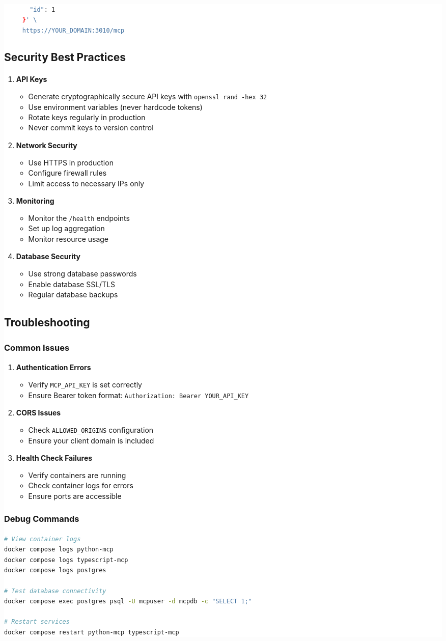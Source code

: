 ```bash
       "id": 1
     }' \
     https://YOUR_DOMAIN:3010/mcp
```

## Security Best Practices

1. **API Keys**
   - Generate cryptographically secure API keys with `openssl rand -hex 32`
   - Use environment variables (never hardcode tokens)
   - Rotate keys regularly in production
   - Never commit keys to version control

2. **Network Security**
   - Use HTTPS in production
   - Configure firewall rules
   - Limit access to necessary IPs only

3. **Monitoring**
   - Monitor the `/health` endpoints
   - Set up log aggregation
   - Monitor resource usage

4. **Database Security**
   - Use strong database passwords
   - Enable database SSL/TLS
   - Regular database backups

## Troubleshooting

### Common Issues

1. **Authentication Errors**
   - Verify `MCP_API_KEY` is set correctly
   - Ensure Bearer token format: `Authorization: Bearer YOUR_API_KEY`

2. **CORS Issues**
   - Check `ALLOWED_ORIGINS` configuration
   - Ensure your client domain is included

3. **Health Check Failures**
   - Verify containers are running
   - Check container logs for errors
   - Ensure ports are accessible

### Debug Commands

```bash
# View container logs
docker compose logs python-mcp
docker compose logs typescript-mcp
docker compose logs postgres

# Test database connectivity
docker compose exec postgres psql -U mcpuser -d mcpdb -c "SELECT 1;"

# Restart services
docker compose restart python-mcp typescript-mcp
```
